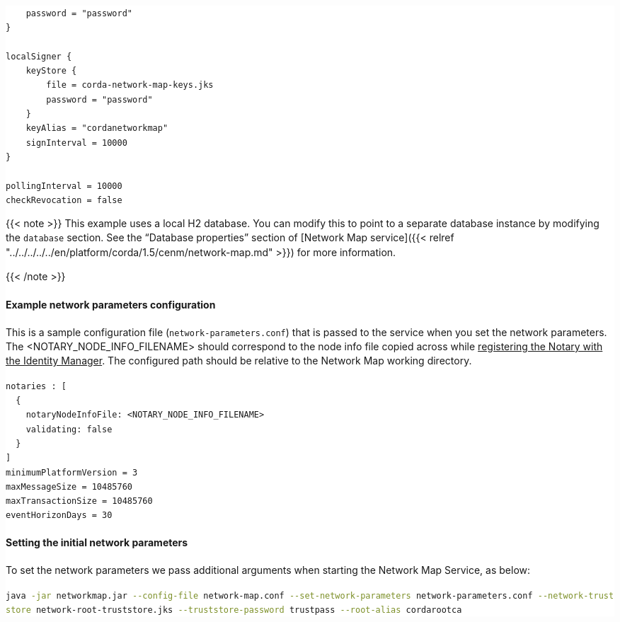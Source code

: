 ```guess
    password = "password"
}

localSigner {
    keyStore {
        file = corda-network-map-keys.jks
        password = "password"
    }
    keyAlias = "cordanetworkmap"
    signInterval = 10000
}

pollingInterval = 10000
checkRevocation = false

```

{{< note >}}
This example uses a local H2 database. You can modify this to point to a separate database instance by modifying the `database` section. See the “Database properties” section of [Network Map service]({{< relref "../../../../../en/platform/corda/1.5/cenm/network-map.md" >}}) for more information.

{{< /note >}}

#### Example network parameters configuration

This is a sample configuration file (`network-parameters.conf`) that is passed to the service when you set the network parameters. The <NOTARY_NODE_INFO_FILENAME> should correspond to the node info file copied across while [registering the Notary with the Identity Manager](#register-your-notary-with-the-identity-manager).
The configured path should be relative to the Network Map working directory.

```guess
notaries : [
  {
    notaryNodeInfoFile: <NOTARY_NODE_INFO_FILENAME>
    validating: false
  }
]
minimumPlatformVersion = 3
maxMessageSize = 10485760
maxTransactionSize = 10485760
eventHorizonDays = 30
```

#### Setting the initial network parameters

To set the network parameters we pass additional arguments when starting the
Network Map Service, as below:

```bash
java -jar networkmap.jar --config-file network-map.conf --set-network-parameters network-parameters.conf --network-truststore network-root-truststore.jks --truststore-password trustpass --root-alias cordarootca
```
